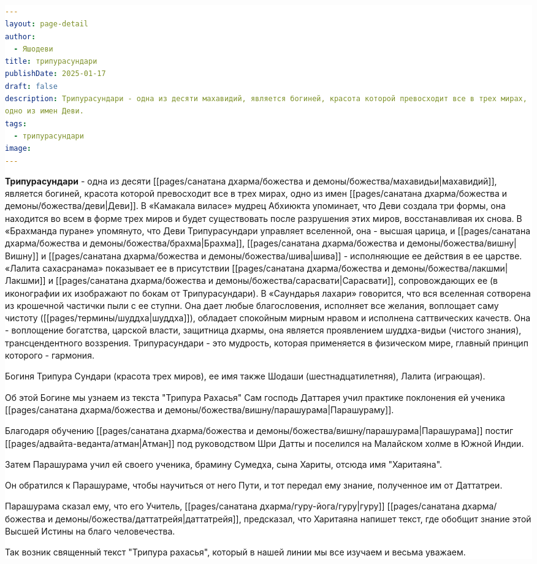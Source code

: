 ```yaml
---
layout: page-detail
author:
  - Яшодеви
title: трипурасундари
publishDate: 2025-01-17
draft: false
description: Трипурасундари - одна из десяти махавидий, является богиней, красота которой превосходит все в трех мирах, одно из имен Деви.
tags:
  - трипурасундари
image:
---
```

**Трипурасундари** - одна из десяти [[pages/санатана дхарма/божества и демоны/божества/махавидьи|махавидий]], является богиней, красота которой превосходит все в трех мирах, одно из имен [[pages/санатана дхарма/божества и демоны/божества/деви|Деви]]. В «Камакала виласе» мудрец Абхиюкта упоминает, что Деви создала три формы, она находится во всем в форме трех миров и будет существовать после разрушения этих миров, восстанавливая их снова. В «Брахманда пуране» упомянуто, что Деви Трипурасундари управляет вселенной, она - высшая царица, и [[pages/санатана дхарма/божества и демоны/божества/брахма|Брахма]], [[pages/санатана дхарма/божества и демоны/божества/вишну|Вишну]] и [[pages/санатана дхарма/божества и демоны/божества/шива|шива]] - исполняющие ее действия в ее царстве. «Лалита сахасранама» показывает ее в присутствии [[pages/санатана дхарма/божества и демоны/божества/лакшми|Лакшми]] и [[pages/санатана дхарма/божества и демоны/божества/сарасвати|Сарасвати]], сопровождающих ее (в иконографии их изображают по бокам от Трипурасундари). В «Саундарья лахари» говорится, что вся вселенная сотворена из крошечной частички пыли с ее ступни. Она дает любые благословения, исполняет все желания, воплощает саму чистоту ([[pages/термины/шуддха|шуддха]]), обладает спокойным мирным нравом и исполнена саттвических качеств. Она - воплощение богатства, царской власти, защитница дхармы, она является проявлением шуддха-видьи (чистого знания), трансцендентного воззрения. Трипурасундари - это мудрость, которая применяется в физическом мире, главный принцип которого - гармония.

Богиня Трипура Сундари (красота трех миров), ее имя также Шодаши (шестнадцатилетняя), Лалита (играющая).

Об этой Богине мы узнаем из текста "Трипура Рахасья"
Сам господь Даттарея учил практике поклонения ей ученика [[pages/санатана дхарма/божества и демоны/божества/вишну/парашурама|Парашураму]].  

Благодаря обучению [[pages/санатана дхарма/божества и демоны/божества/вишну/парашурама|Парашурама]] постиг [[pages/адвайта-веданта/атман|Атман]] под руководством Шри Датты и поселился на Малайском холме в Южной Индии.

Затем Парашурама учил ей своего ученика, брамину Сумедха, сына Хариты, отсюда имя "Харитаяна".

Он обратился к Парашураме, чтобы научиться от него Пути, и тот передал ему знание, полученное им от Даттатреи.

Парашурама сказал ему, что его Учитель, [[pages/санатана дхарма/гуру-йога/гуру|гуру]] [[pages/санатана дхарма/божества и демоны/божества/даттатрейя|даттатрейя]], предсказал, что Харитаяна напишет текст, где обобщит знание этой Высшей Истины на благо человечества.

Так возник священный текст "Трипура рахасья", который в нашей линии мы все изучаем и весьма уважаем.
